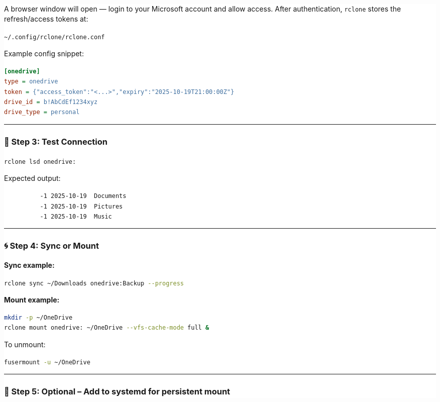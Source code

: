 A browser window will open — login to your Microsoft account and allow access.
After authentication, `rclone` stores the refresh/access tokens at:

```
~/.config/rclone/rclone.conf
```

Example config snippet:

```ini
[onedrive]
type = onedrive
token = {"access_token":"<...>","expiry":"2025-10-19T21:00:00Z"}
drive_id = b!AbCdEf1234xyz
drive_type = personal
```

---

### 🧪 Step 3: Test Connection

```bash
rclone lsd onedrive:
```

Expected output:

```
          -1 2025-10-19  Documents
          -1 2025-10-19  Pictures
          -1 2025-10-19  Music
```

---

### 🌀 Step 4: Sync or Mount

**Sync example:**

```bash
rclone sync ~/Downloads onedrive:Backup --progress
```

**Mount example:**

```bash
mkdir -p ~/OneDrive
rclone mount onedrive: ~/OneDrive --vfs-cache-mode full &
```

To unmount:

```bash
fusermount -u ~/OneDrive
```

---

### 🧰 Step 5: Optional – Add to systemd for persistent mount
